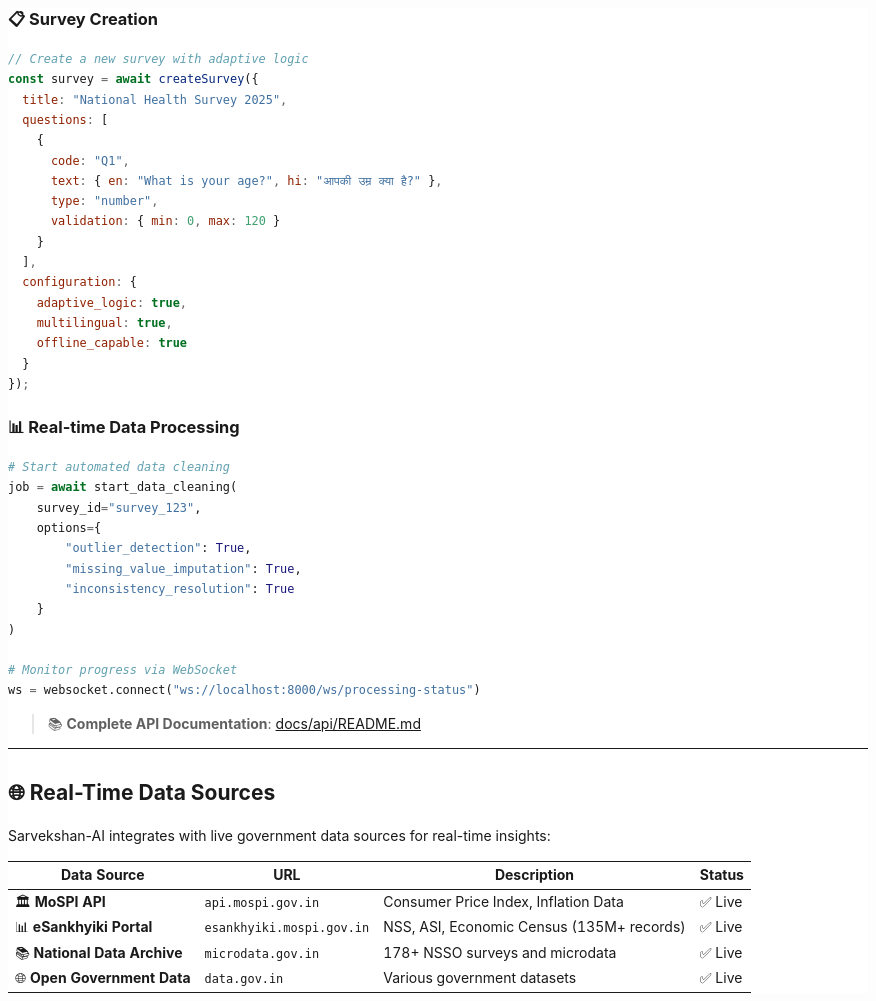 ### 📋 Survey Creation

```javascript
// Create a new survey with adaptive logic
const survey = await createSurvey({
  title: "National Health Survey 2025",
  questions: [
    {
      code: "Q1",
      text: { en: "What is your age?", hi: "आपकी उम्र क्या है?" },
      type: "number",
      validation: { min: 0, max: 120 }
    }
  ],
  configuration: {
    adaptive_logic: true,
    multilingual: true,
    offline_capable: true
  }
});
```

### 📊 Real-time Data Processing

```python
# Start automated data cleaning
job = await start_data_cleaning(
    survey_id="survey_123",
    options={
        "outlier_detection": True,
        "missing_value_imputation": True,
        "inconsistency_resolution": True
    }
)

# Monitor progress via WebSocket
ws = websocket.connect("ws://localhost:8000/ws/processing-status")
```

> 📚 **Complete API Documentation**: [docs/api/README.md](docs/api/README.md)

---

## 🌐 Real-Time Data Sources

Sarvekshan-AI integrates with live government data sources for real-time insights:

| Data Source | URL | Description | Status |
|-------------|-----|-------------|--------|
| 🏛️ **MoSPI API** | `api.mospi.gov.in` | Consumer Price Index, Inflation Data | ✅ Live |
| 📊 **eSankhyiki Portal** | `esankhyiki.mospi.gov.in` | NSS, ASI, Economic Census (135M+ records) | ✅ Live |
| 📚 **National Data Archive** | `microdata.gov.in` | 178+ NSSO surveys and microdata | ✅ Live |
| 🌐 **Open Government Data** | `data.gov.in` | Various government datasets | ✅ Live |

